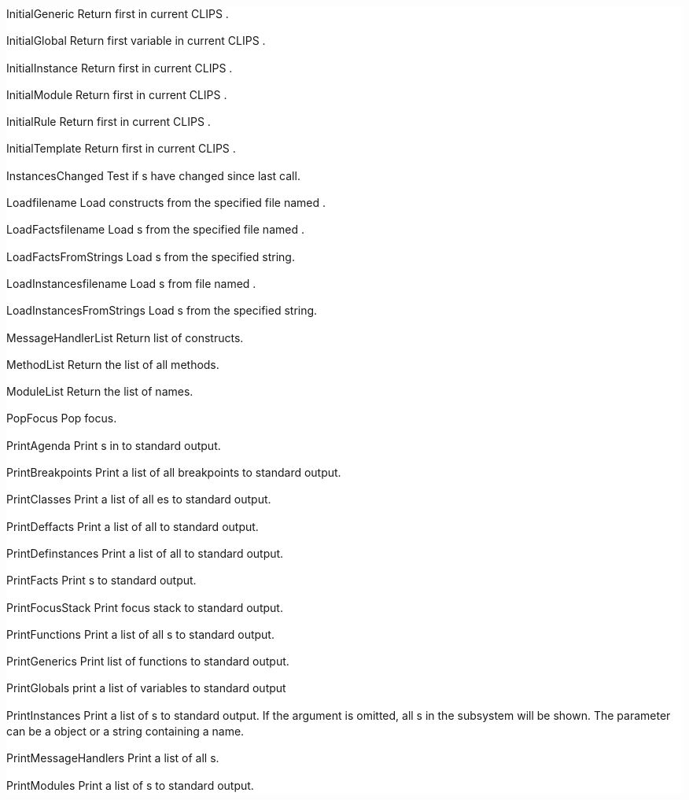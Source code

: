 <span>InitialGeneric</span> Return first in current CLIPS .

<span>InitialGlobal</span> Return first variable in current CLIPS .

<span>InitialInstance</span> Return first in current CLIPS .

<span>InitialModule</span> Return first in current CLIPS .

<span>InitialRule</span> Return first in current CLIPS .

<span>InitialTemplate</span> Return first in current CLIPS .

<span>InstancesChanged</span> Test if s have changed since last call.

<span>Load</span><span>filename</span> Load constructs from the
specified file named .

<span>LoadFacts</span><span>filename</span> Load s from the specified
file named .

<span>LoadFactsFromString</span><span>s</span> Load s from the specified
string.

<span>LoadInstances</span><span>filename</span> Load s from file named .

<span>LoadInstancesFromString</span><span>s</span> Load s from the
specified string.

<span>MessageHandlerList</span> Return list of constructs.

<span>MethodList</span> Return the list of all methods.

<span>ModuleList</span> Return the list of names.

<span>PopFocus</span> Pop focus.

<span>PrintAgenda</span> Print s in to standard output.

<span>PrintBreakpoints</span> Print a list of all breakpoints to
standard output.

<span>PrintClasses</span> Print a list of all es to standard output.

<span>PrintDeffacts</span> Print a list of all to standard output.

<span>PrintDefinstances</span> Print a list of all to standard output.

<span>PrintFacts</span> Print s to standard output.

<span>PrintFocusStack</span> Print focus stack to standard output.

<span>PrintFunctions</span> Print a list of all s to standard output.

<span>PrintGenerics</span> Print list of functions to standard output.

<span>PrintGlobals</span> print a list of variables to standard output

<span>PrintInstances</span> Print a list of s to standard output. If the
argument is omitted, all s in the subsystem will be shown. The parameter
can be a object or a string containing a name.

<span>PrintMessageHandlers</span> Print a list of all s.

<span>PrintModules</span> Print a list of s to standard output.
